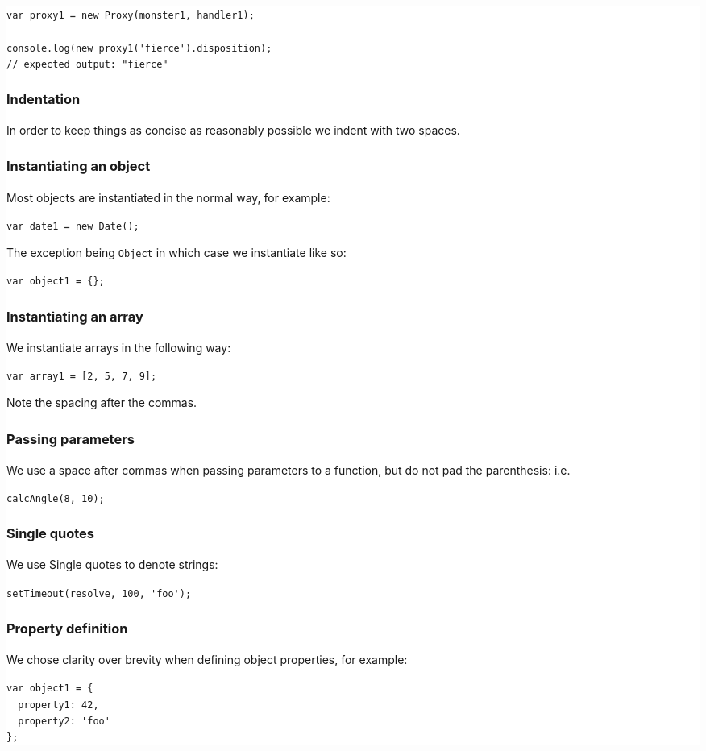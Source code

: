 ```
var proxy1 = new Proxy(monster1, handler1);

console.log(new proxy1('fierce').disposition);
// expected output: "fierce"
```

### Indentation

In order to keep things as concise as reasonably possible we indent with two spaces.

### Instantiating an object

Most objects are instantiated in the normal way, for example:
```
var date1 = new Date();
```

The exception being `Object` in which case we instantiate like so:

```
var object1 = {};
```

### Instantiating an array

We instantiate arrays in the following way:

```
var array1 = [2, 5, 7, 9];
```

Note the spacing after the commas.

### Passing parameters

We use a space after commas when passing parameters to a function, but do not pad the parenthesis: i.e.

```
calcAngle(8, 10);
```

### Single quotes

We use Single quotes to denote strings:

```
setTimeout(resolve, 100, 'foo');
```

### Property definition

We chose clarity over brevity when defining object properties, for example:

```
var object1 = {
  property1: 42,
  property2: 'foo'
};
```
